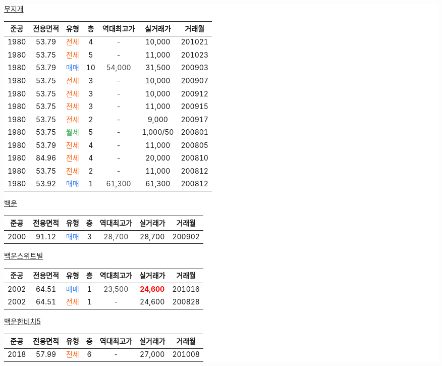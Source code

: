 [무지개](https://search.naver.com/search.naver?query=%EC%84%9C%EC%9A%B8%ED%8A%B9%EB%B3%84%EC%8B%9C+%EA%B8%88%EC%B2%9C%EA%B5%AC+%EC%8B%9C%ED%9D%A5%EB%8F%99+%EB%AC%B4%EC%A7%80%EA%B0%9C)

|준공|전용면적|유형|층|역대최고가|실거래가|거래월|
|:---:|:---:|:---:|:---:|:---:|:---:|:---:|
|1980|53.79|<span style="color:#ff5a00">전세</span>|4|<span style="color:#444444">-</span>|10,000|201021|
|1980|53.75|<span style="color:#ff5a00">전세</span>|5|<span style="color:#444444">-</span>|11,000|201023|
|1980|53.79|<span style="color:#4285f3">매매</span>|10|<span style="color:#444444">54,000</span>|31,500|200903|
|1980|53.75|<span style="color:#ff5a00">전세</span>|3|<span style="color:#444444">-</span>|10,000|200907|
|1980|53.75|<span style="color:#ff5a00">전세</span>|3|<span style="color:#444444">-</span>|10,000|200912|
|1980|53.75|<span style="color:#ff5a00">전세</span>|3|<span style="color:#444444">-</span>|11,000|200915|
|1980|53.75|<span style="color:#ff5a00">전세</span>|2|<span style="color:#444444">-</span>|9,000|200917|
|1980|53.75|<span style="color:#34a853">월세</span>|5|<span style="color:#444444">-</span>|1,000/50|200801|
|1980|53.79|<span style="color:#ff5a00">전세</span>|4|<span style="color:#444444">-</span>|11,000|200805|
|1980|84.96|<span style="color:#ff5a00">전세</span>|4|<span style="color:#444444">-</span>|20,000|200810|
|1980|53.75|<span style="color:#ff5a00">전세</span>|2|<span style="color:#444444">-</span>|11,000|200812|
|1980|53.92|<span style="color:#4285f3">매매</span>|1|<span style="color:#444444">61,300</span>|61,300|200812|

[백운](https://search.naver.com/search.naver?query=%EC%84%9C%EC%9A%B8%ED%8A%B9%EB%B3%84%EC%8B%9C+%EA%B8%88%EC%B2%9C%EA%B5%AC+%EC%8B%9C%ED%9D%A5%EB%8F%99+%EB%B0%B1%EC%9A%B4)

|준공|전용면적|유형|층|역대최고가|실거래가|거래월|
|:---:|:---:|:---:|:---:|:---:|:---:|:---:|
|2000|91.12|<span style="color:#4285f3">매매</span>|3|<span style="color:#444444">28,700</span>|28,700|200902|

[백운스위트빌](https://search.naver.com/search.naver?query=%EC%84%9C%EC%9A%B8%ED%8A%B9%EB%B3%84%EC%8B%9C+%EA%B8%88%EC%B2%9C%EA%B5%AC+%EC%8B%9C%ED%9D%A5%EB%8F%99+%EB%B0%B1%EC%9A%B4%EC%8A%A4%EC%9C%84%ED%8A%B8%EB%B9%8C)

|준공|전용면적|유형|층|역대최고가|실거래가|거래월|
|:---:|:---:|:---:|:---:|:---:|:---:|:---:|
|2002|64.51|<span style="color:#4285f3">매매</span>|1|<span style="color:#444444">23,500</span>|<b><span style="color:#ff0000">24,600</span></b>|201016|
|2002|64.51|<span style="color:#ff5a00">전세</span>|1|<span style="color:#444444">-</span>|24,600|200828|

[백운한비치5](https://search.naver.com/search.naver?query=%EC%84%9C%EC%9A%B8%ED%8A%B9%EB%B3%84%EC%8B%9C+%EA%B8%88%EC%B2%9C%EA%B5%AC+%EC%8B%9C%ED%9D%A5%EB%8F%99+%EB%B0%B1%EC%9A%B4%ED%95%9C%EB%B9%84%EC%B9%985)

|준공|전용면적|유형|층|역대최고가|실거래가|거래월|
|:---:|:---:|:---:|:---:|:---:|:---:|:---:|
|2018|57.99|<span style="color:#ff5a00">전세</span>|6|<span style="color:#444444">-</span>|27,000|201008|


<script async src="//pagead2.googlesyndication.com/pagead/js/adsbygoogle.js"></script>
